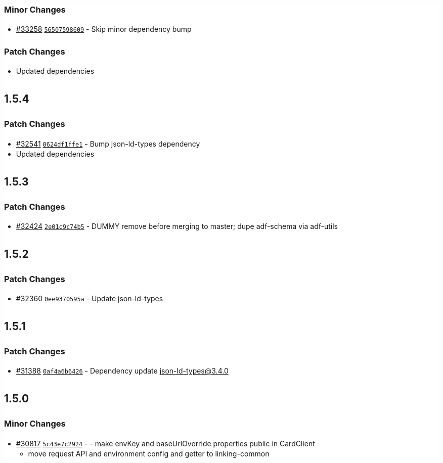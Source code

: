### Minor Changes

- [#33258](https://bitbucket.org/atlassian/atlassian-frontend/pull-requests/33258)
  [`56507598609`](https://bitbucket.org/atlassian/atlassian-frontend/commits/56507598609) - Skip
  minor dependency bump

### Patch Changes

- Updated dependencies

## 1.5.4

### Patch Changes

- [#32541](https://bitbucket.org/atlassian/atlassian-frontend/pull-requests/32541)
  [`0624df1ffe1`](https://bitbucket.org/atlassian/atlassian-frontend/commits/0624df1ffe1) - Bump
  json-ld-types dependency
- Updated dependencies

## 1.5.3

### Patch Changes

- [#32424](https://bitbucket.org/atlassian/atlassian-frontend/pull-requests/32424)
  [`2e01c9c74b5`](https://bitbucket.org/atlassian/atlassian-frontend/commits/2e01c9c74b5) - DUMMY
  remove before merging to master; dupe adf-schema via adf-utils

## 1.5.2

### Patch Changes

- [#32360](https://bitbucket.org/atlassian/atlassian-frontend/pull-requests/32360)
  [`0ee9370595a`](https://bitbucket.org/atlassian/atlassian-frontend/commits/0ee9370595a) - Update
  json-ld-types

## 1.5.1

### Patch Changes

- [#31388](https://bitbucket.org/atlassian/atlassian-frontend/pull-requests/31388)
  [`0af4a6b6426`](https://bitbucket.org/atlassian/atlassian-frontend/commits/0af4a6b6426) -
  Dependency update json-ld-types@3.4.0

## 1.5.0

### Minor Changes

- [#30817](https://bitbucket.org/atlassian/atlassian-frontend/pull-requests/30817)
  [`5c43e7c2924`](https://bitbucket.org/atlassian/atlassian-frontend/commits/5c43e7c2924) - - make
  envKey and baseUrlOverride properties public in CardClient
  - move request API and environment config and getter to linking-common
